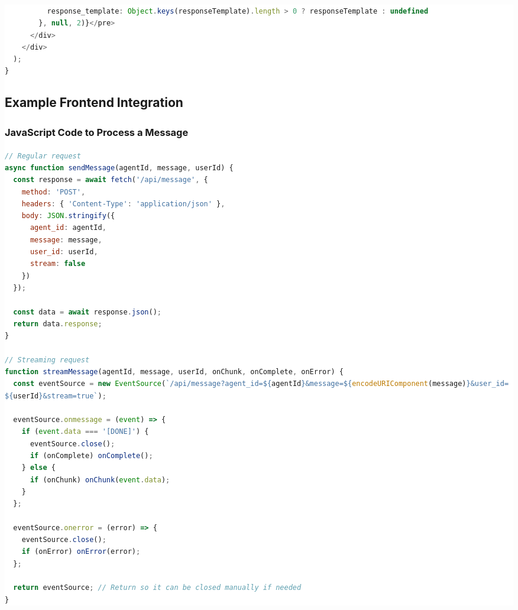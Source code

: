 ```javascript
          response_template: Object.keys(responseTemplate).length > 0 ? responseTemplate : undefined
        }, null, 2)}</pre>
      </div>
    </div>
  );
}
```

## Example Frontend Integration

### JavaScript Code to Process a Message

```javascript
// Regular request
async function sendMessage(agentId, message, userId) {
  const response = await fetch('/api/message', {
    method: 'POST',
    headers: { 'Content-Type': 'application/json' },
    body: JSON.stringify({
      agent_id: agentId,
      message: message,
      user_id: userId,
      stream: false
    })
  });
  
  const data = await response.json();
  return data.response;
}

// Streaming request
function streamMessage(agentId, message, userId, onChunk, onComplete, onError) {
  const eventSource = new EventSource(`/api/message?agent_id=${agentId}&message=${encodeURIComponent(message)}&user_id=${userId}&stream=true`);
  
  eventSource.onmessage = (event) => {
    if (event.data === '[DONE]') {
      eventSource.close();
      if (onComplete) onComplete();
    } else {
      if (onChunk) onChunk(event.data);
    }
  };
  
  eventSource.onerror = (error) => {
    eventSource.close();
    if (onError) onError(error);
  };
  
  return eventSource; // Return so it can be closed manually if needed
}
```
